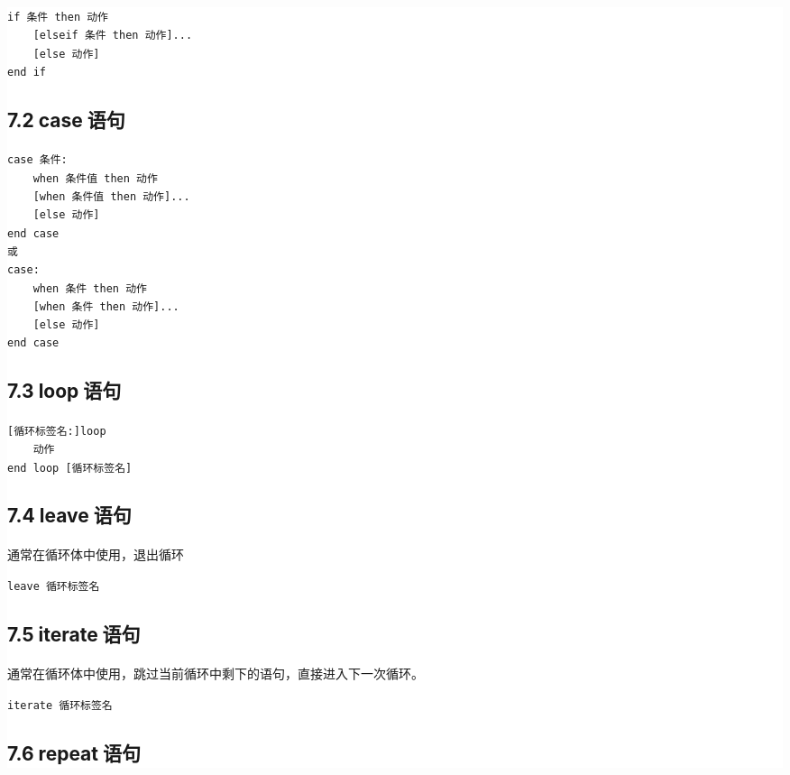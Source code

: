 ```
if 条件 then 动作 
    [elseif 条件 then 动作]... 
    [else 动作] 
end if
```



## 7.2 case 语句

```
case 条件: 
    when 条件值 then 动作 
    [when 条件值 then 动作]... 
    [else 动作] 
end case 
或 
case: 
    when 条件 then 动作 
    [when 条件 then 动作]... 
    [else 动作] 
end case
```



## 7.3 loop 语句

```
[循环标签名:]loop 
    动作 
end loop [循环标签名]
```



## 7.4 leave 语句

通常在循环体中使用，退出循环

```
leave 循环标签名
```



## 7.5 iterate 语句

通常在循环体中使用，跳过当前循环中剩下的语句，直接进入下一次循环。

```
iterate 循环标签名
```



## 7.6 repeat 语句
